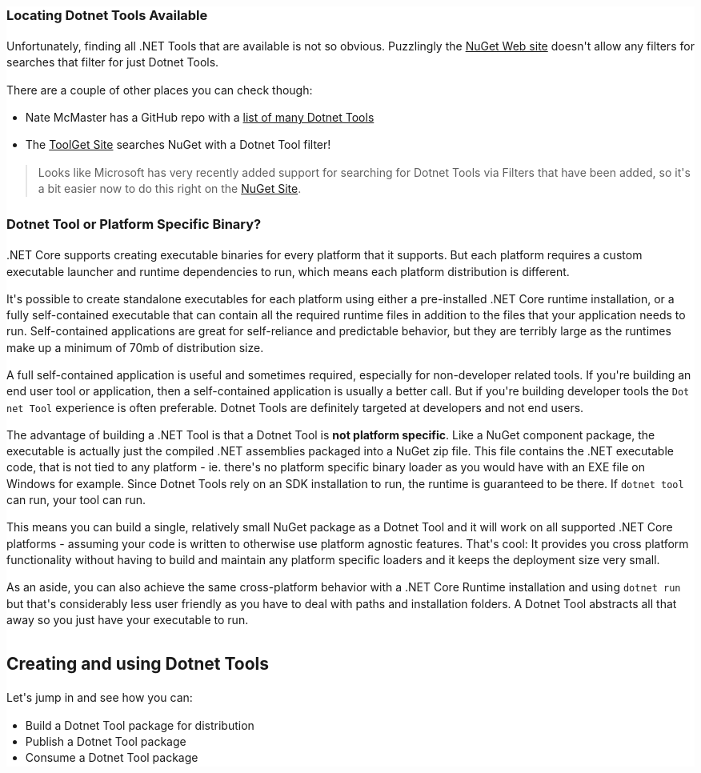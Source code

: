 ### Locating Dotnet Tools Available
Unfortunately, finding all .NET Tools that are available is not so obvious. Puzzlingly the [NuGet Web site](https://nuget.org) doesn't allow any filters for searches that filter for just Dotnet Tools.

There are a couple of other places you can check though:

* Nate McMaster has a GitHub repo with a [list of many Dotnet Tools](https://github.com/natemcmaster/dotnet-tools)

* The [ToolGet Site](https://www.toolget.net/tools?q=LiveReloadServer) searches NuGet with a Dotnet Tool filter!

> Looks like Microsoft has very recently added support for searching for Dotnet Tools via Filters that have been added, so it's a bit easier now to do this right on the [NuGet Site](https://nuget.org).

### Dotnet Tool or Platform Specific Binary?
.NET Core supports creating executable binaries for every platform that it supports. But each platform requires a custom executable launcher and runtime dependencies to run, which means each platform distribution is different. 

It's possible to create standalone executables for each platform using either a pre-installed .NET Core runtime installation, or a fully self-contained executable that can contain all the required runtime files in addition to the files that your application needs to run. Self-contained applications are great for self-reliance and predictable behavior, but they are terribly large as the runtimes make up a minimum of 70mb of distribution size.

A full self-contained application is useful and sometimes required, especially for non-developer related tools. If you're building an end user tool or application, then a self-contained application is usually a better call. But if you're building developer tools the `Dotnet Tool` experience is often preferable. Dotnet Tools are definitely targeted at developers and not end users.

The advantage of building a .NET Tool is that  a Dotnet Tool is **not platform specific**. Like a NuGet component package, the executable is actually just the compiled .NET assemblies packaged into a NuGet zip file. This file contains the .NET executable code, that is not tied to any platform - ie. there's no platform specific binary loader as you would have with an EXE file on Windows for example. Since Dotnet Tools rely on an SDK installation to run, the runtime is guaranteed to be there. If `dotnet tool` can run, your tool can run.

This means you can build a single, relatively small NuGet package as a Dotnet Tool and it will work on all supported .NET Core platforms - assuming your code is written to otherwise use platform agnostic features. That's cool: It provides you cross platform functionality without having to build and maintain any platform specific loaders and it keeps the deployment size very small. 

As an aside, you can also achieve the same cross-platform behavior with a .NET Core Runtime installation and using `dotnet run` but that's considerably less user friendly as you have to deal with paths and installation folders. A Dotnet Tool abstracts all that away so you just have your executable to run.

## Creating and using Dotnet Tools
Let's jump in and see how you can:

* Build a Dotnet Tool package for distribution
* Publish a Dotnet Tool package
* Consume a Dotnet Tool package
